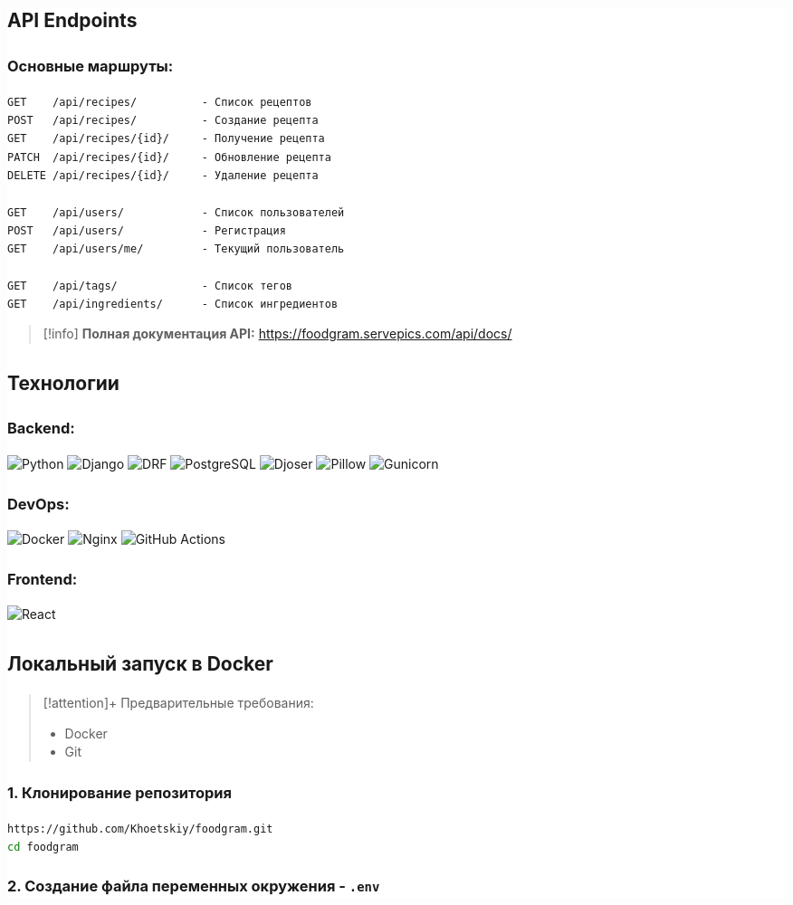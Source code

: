 ## API Endpoints

### Основные маршруты:

```
GET    /api/recipes/          - Список рецептов
POST   /api/recipes/          - Создание рецепта
GET    /api/recipes/{id}/     - Получение рецепта
PATCH  /api/recipes/{id}/     - Обновление рецепта
DELETE /api/recipes/{id}/     - Удаление рецепта

GET    /api/users/            - Список пользователей
POST   /api/users/            - Регистрация
GET    /api/users/me/         - Текущий пользователь

GET    /api/tags/             - Список тегов
GET    /api/ingredients/      - Список ингредиентов
```

>[!info] **Полная документация API:** https://foodgram.servepics.com/api/docs/

## Технологии

### Backend:

![Python](https://img.shields.io/badge/Python-3.12.3-3776AB?style=for-the-badge&logo=python&logoColor=yellow) ![Django](https://img.shields.io/badge/Django-5.2.4-092E20?style=for-the-badge&logo=django&logoColor=white) ![DRF](https://img.shields.io/badge/DRF-3.16-ff1709?style=for-the-badge&logo=django&logoColor=white) ![PostgreSQL](https://img.shields.io/badge/PostgreSQL-316192?style=for-the-badge&logo=postgresql&logoColor=white) ![Djoser](https://img.shields.io/badge/Djoser-2.3.3-4CAF50?style=for-the-badge&logo=django&logoColor=white) ![Pillow](https://img.shields.io/badge/Pillow-11.3.0-FF6B6B?style=for-the-badge&logo=python&logoColor=white) ![Gunicorn](https://img.shields.io/badge/Gunicorn-20.1.0+-00ADD8?style=for-the-badge&logo=gunicorn&logoColor=green)

### DevOps:

![Docker](https://img.shields.io/badge/Docker-2496ED?style=for-the-badge&logo=docker&logoColor=white) ![Nginx](https://img.shields.io/badge/Nginx-009639?style=for-the-badge&logo=nginx&logoColor=white) ![GitHub Actions](https://img.shields.io/badge/GitHub_Actions-2088FF?style=for-the-badge&logo=github-actions&logoColor=white)

### Frontend:

![React](https://img.shields.io/badge/React-20232A?style=for-the-badge&logo=react&logoColor=61DAFB)


## Локальный запуск в Docker

>[!attention]+ Предварительные требования:
>- Docker
>- Git

### 1. Клонирование репозитория

```bash
https://github.com/Khoetskiy/foodgram.git
cd foodgram
```

### 2. Создание файла переменных окружения - `.env`
